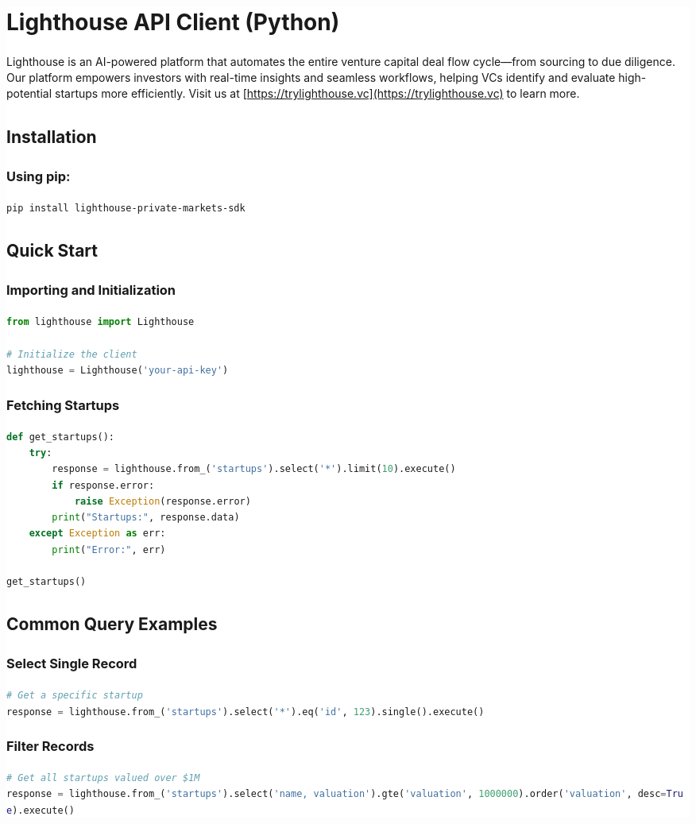 # Lighthouse API Client (Python)

Lighthouse is an AI-powered platform that automates the entire venture capital deal flow cycle—from sourcing to due diligence. Our platform empowers investors with real-time insights and seamless workflows, helping VCs identify and evaluate high-potential startups more efficiently. Visit us at [https://trylighthouse.vc](https://trylighthouse.vc) to learn more.

## Installation

### Using pip:
```bash
pip install lighthouse-private-markets-sdk
```

## Quick Start

### Importing and Initialization
```python
from lighthouse import Lighthouse

# Initialize the client
lighthouse = Lighthouse('your-api-key')
```

### Fetching Startups
```python
def get_startups():
    try:
        response = lighthouse.from_('startups').select('*').limit(10).execute()
        if response.error:
            raise Exception(response.error)
        print("Startups:", response.data)
    except Exception as err:
        print("Error:", err)

get_startups()
```

## Common Query Examples

### Select Single Record
```python
# Get a specific startup
response = lighthouse.from_('startups').select('*').eq('id', 123).single().execute()
```

### Filter Records
```python
# Get all startups valued over $1M
response = lighthouse.from_('startups').select('name, valuation').gte('valuation', 1000000).order('valuation', desc=True).execute()
```

